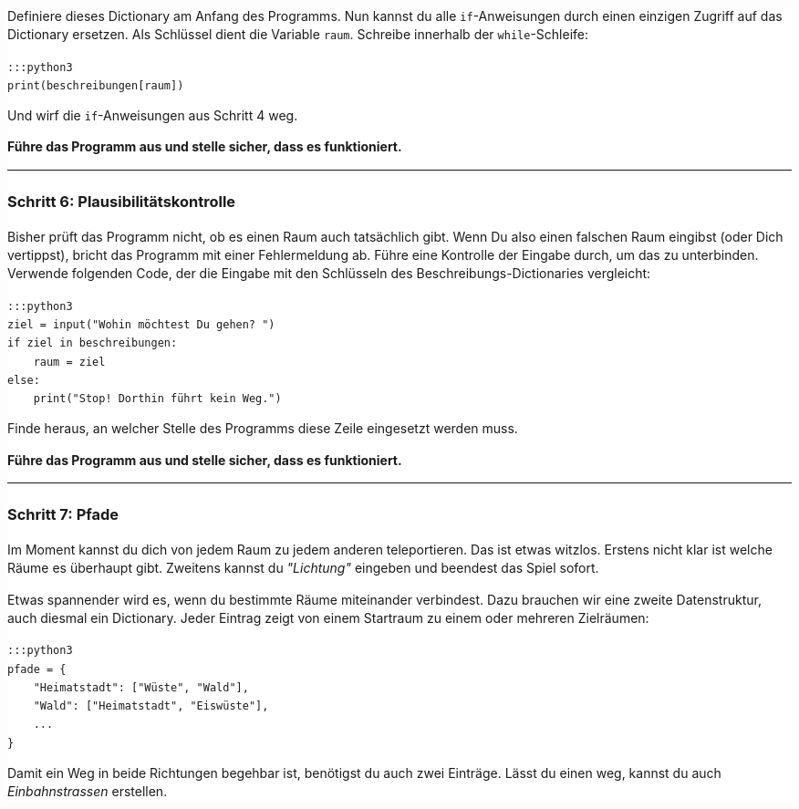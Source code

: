 Definiere dieses Dictionary am Anfang des Programms.
Nun kannst du alle `if`-Anweisungen durch einen einzigen Zugriff auf das Dictionary ersetzen.
Als Schlüssel dient die Variable `raum`.
Schreibe innerhalb der `while`-Schleife:

    :::python3
    print(beschreibungen[raum])

Und wirf die `if`-Anweisungen aus Schritt 4 weg.

**Führe das Programm aus und stelle sicher, dass es funktioniert.**

----

### Schritt 6: Plausibilitätskontrolle

Bisher prüft das Programm nicht, ob es einen Raum auch tatsächlich gibt.
Wenn Du also einen falschen Raum eingibst (oder Dich vertippst), bricht das Programm mit einer Fehlermeldung ab.
Führe eine Kontrolle der Eingabe durch, um das zu unterbinden.
Verwende folgenden Code, der die Eingabe mit den Schlüsseln des Beschreibungs-Dictionaries vergleicht:

    :::python3
    ziel = input("Wohin möchtest Du gehen? ")
    if ziel in beschreibungen:
        raum = ziel
    else:
        print("Stop! Dorthin führt kein Weg.")

Finde heraus, an welcher Stelle des Programms diese Zeile eingesetzt werden muss.

**Führe das Programm aus und stelle sicher, dass es funktioniert.**

----

### Schritt 7: Pfade

Im Moment kannst du dich von jedem Raum zu jedem anderen teleportieren.
Das ist etwas witzlos. Erstens nicht klar ist welche Räume es überhaupt gibt.
Zweitens kannst du *"Lichtung"* eingeben und beendest das Spiel sofort.

Etwas spannender wird es, wenn du bestimmte Räume miteinander verbindest.
Dazu brauchen wir eine zweite Datenstruktur, auch diesmal ein Dictionary.
Jeder Eintrag zeigt von einem Startraum zu einem oder mehreren Zielräumen:

    :::python3
    pfade = {
        "Heimatstadt": ["Wüste", "Wald"],
        "Wald": ["Heimatstadt", "Eiswüste"],
        ...
    }

Damit ein Weg in beide Richtungen begehbar ist, benötigst du auch zwei Einträge.
Lässt du einen weg, kannst du auch *Einbahnstrassen* erstellen.
